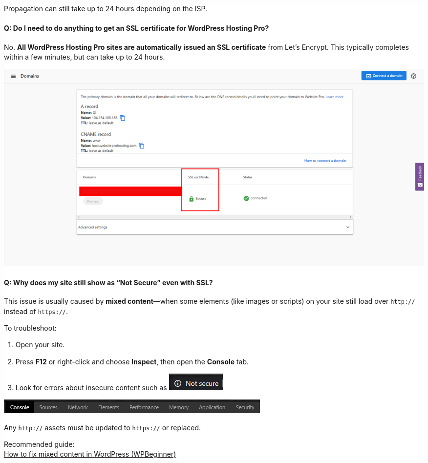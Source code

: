 
Propagation can still take up to 24 hours depending on the ISP.

#### **Q: Do I need to do anything to get an SSL certificate for WordPress Hosting Pro?**

No. **All WordPress Hosting Pro sites are automatically issued an SSL certificate** from Let’s Encrypt. This typically completes within a few minutes, but can take up to 24 hours.

![Screenshot 2025-06-03 at 8.55.01 AM.png](./img/31886072929047-afecb7167c.png)

#### **Q: Why does my site still show as “Not Secure” even with SSL?**

This issue is usually caused by **mixed content**—when some elements (like images or scripts) on your site still load over `http://` instead of `https://`.

To troubleshoot:

1.  Open your site.
    
2.  Press **F12** or right-click and choose **Inspect**, then open the **Console** tab.
    
3.  Look for errors about insecure content such as ![mceclip3.png](./img/31886072929047-2a6a1dcec1.png)
    

![mceclip2.png](./img/31886072929047-05d6dbaaf1.png)

Any `http://` assets must be updated to `https://` or replaced.

Recommended guide:  
[How to fix mixed content in WordPress (WPBeginner)](https://www.wpbeginner.com/plugins/how-to-fix-the-mixed-content-error-in-wordpress-step-by-step)
